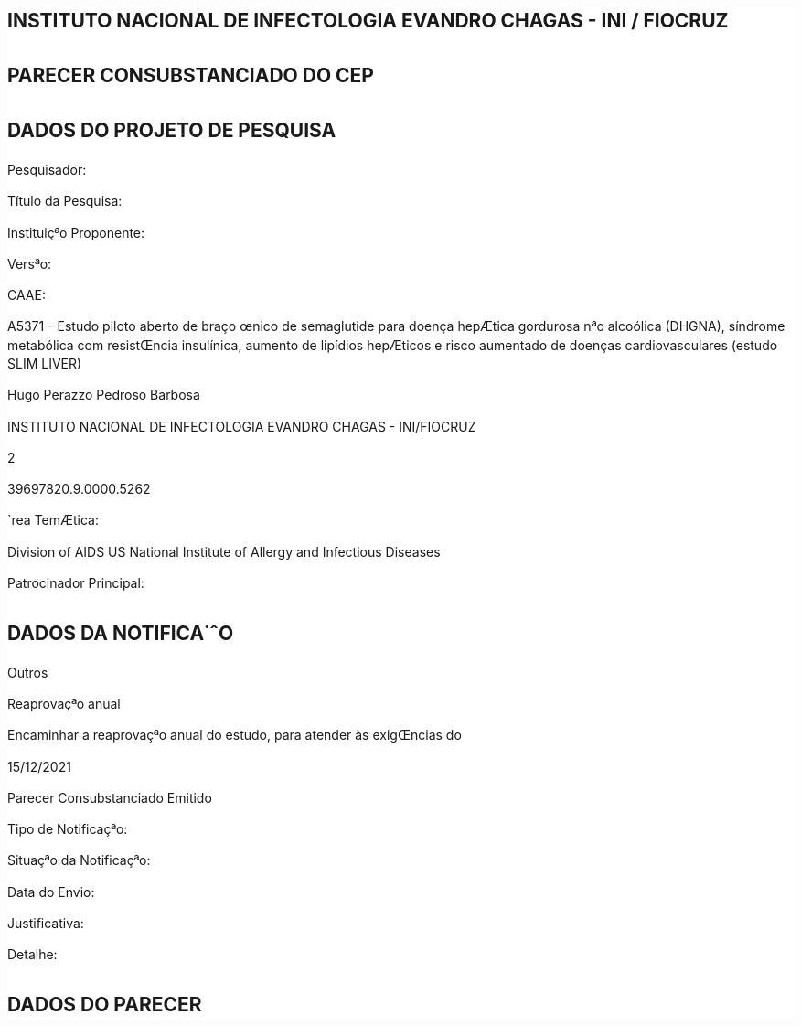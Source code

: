 ## INSTITUTO NACIONAL DE INFECTOLOGIA EVANDRO CHAGAS - INI / FIOCRUZ



## PARECER CONSUBSTANCIADO DO CEP

## DADOS DO PROJETO DE PESQUISA

Pesquisador:

Título da Pesquisa:

Instituiçªo Proponente:

Versªo:

CAAE:

A5371 - Estudo piloto aberto de braço œnico de semaglutide para doença hepÆtica gordurosa nªo alcoólica (DHGNA), síndrome metabólica com resistŒncia insulínica, aumento de lipídios hepÆticos e risco aumentado de doenças cardiovasculares (estudo SLIM LIVER)

Hugo Perazzo Pedroso Barbosa

INSTITUTO NACIONAL DE INFECTOLOGIA EVANDRO CHAGAS - INI/FIOCRUZ

2

39697820.9.0000.5262

`rea TemÆtica:

Division of AIDS US National Institute of Allergy and Infectious Diseases

Patrocinador Principal:

## DADOS DA NOTIFICA˙ˆO

Outros

Reaprovaçªo anual

Encaminhar a reaprovaçªo anual do estudo, para atender às exigŒncias do

15/12/2021

Parecer Consubstanciado Emitido

Tipo de Notificaçªo:

Situaçªo da Notificaçªo:

Data do Envio:

Justificativa:

Detalhe:

## DADOS DO PARECER
